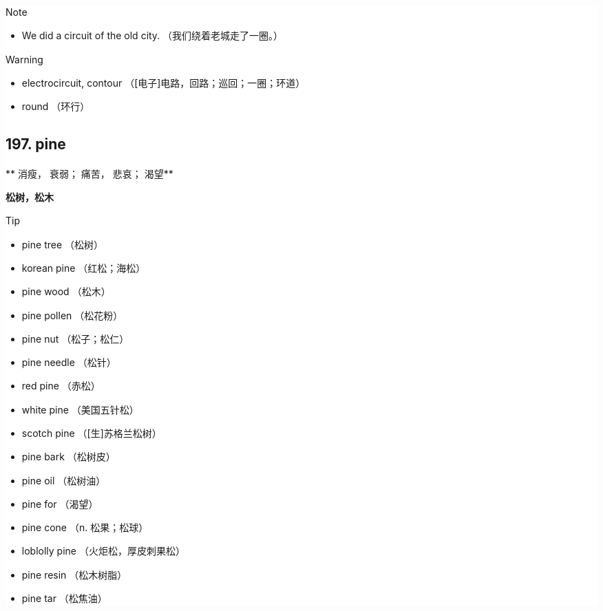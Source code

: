 > [!NOTE]
>
> - We did a circuit of the old city. （我们绕着老城走了一圈。）
>

> [!WARNING]
>
> - electrocircuit, contour （[电子]电路，回路；巡回；一圈；环道）
>
> - round （环行）
>

## 197. pine

** 消瘦， 衰弱； 痛苦， 悲哀； 渴望**

**松树，松木**

> [!TIP]
>
> - pine tree （松树）
>
> - korean pine （红松；海松）
>
> - pine wood （松木）
>
> - pine pollen （松花粉）
>
> - pine nut （松子；松仁）
>
> - pine needle （松针）
>
> - red pine （赤松）
>
> - white pine （美国五针松）
>
> - scotch pine （[生]苏格兰松树）
>
> - pine bark （松树皮）
>
> - pine oil （松树油）
>
> - pine for （渴望）
>
> - pine cone （n. 松果；松球）
>
> - loblolly pine （火炬松，厚皮刺果松）
>
> - pine resin （松木树脂）
>
> - pine tar （松焦油）
>
